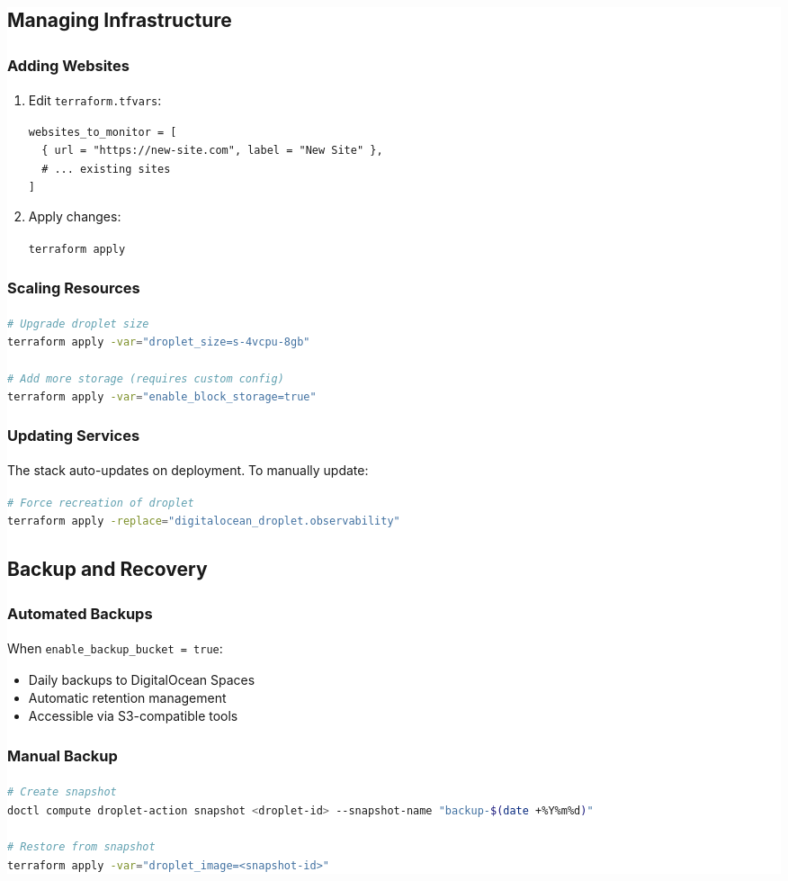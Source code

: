 ## Managing Infrastructure

### Adding Websites

1. Edit `terraform.tfvars`:
   ```hcl
   websites_to_monitor = [
     { url = "https://new-site.com", label = "New Site" },
     # ... existing sites
   ]
   ```

2. Apply changes:
   ```bash
   terraform apply
   ```

### Scaling Resources

```bash
# Upgrade droplet size
terraform apply -var="droplet_size=s-4vcpu-8gb"

# Add more storage (requires custom config)
terraform apply -var="enable_block_storage=true"
```

### Updating Services

The stack auto-updates on deployment. To manually update:

```bash
# Force recreation of droplet
terraform apply -replace="digitalocean_droplet.observability"
```

## Backup and Recovery

### Automated Backups

When `enable_backup_bucket = true`:
- Daily backups to DigitalOcean Spaces
- Automatic retention management
- Accessible via S3-compatible tools

### Manual Backup

```bash
# Create snapshot
doctl compute droplet-action snapshot <droplet-id> --snapshot-name "backup-$(date +%Y%m%d)"

# Restore from snapshot
terraform apply -var="droplet_image=<snapshot-id>"
```

